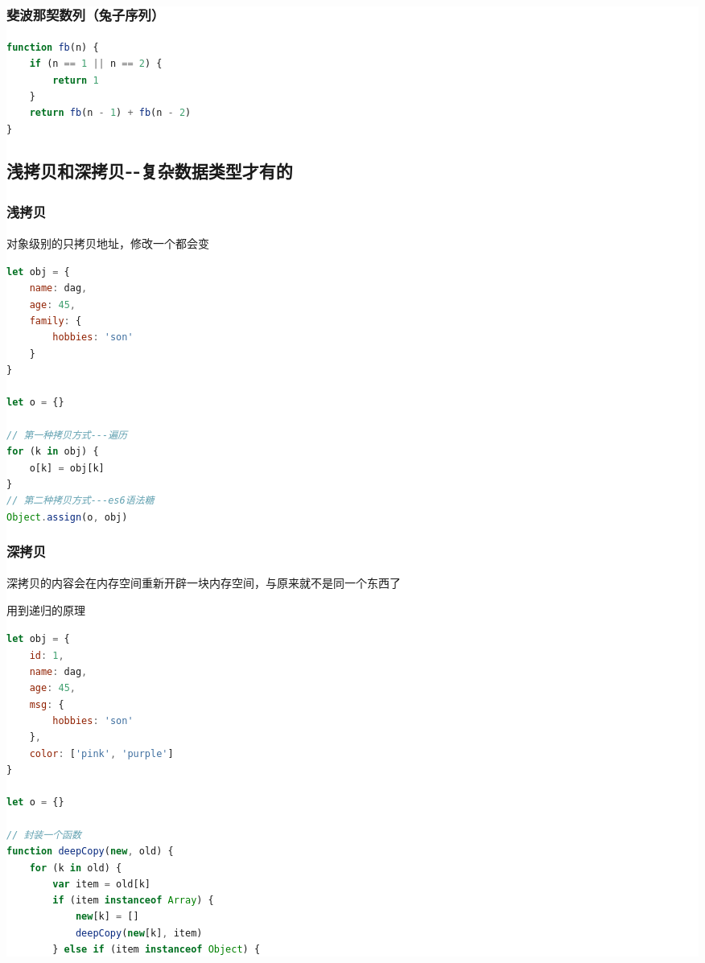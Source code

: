 ### 斐波那契数列（兔子序列）

```javascript
function fb(n) {
    if (n == 1 || n == 2) {
        return 1
    }
    return fb(n - 1) + fb(n - 2)
}
```



## 浅拷贝和深拷贝--复杂数据类型才有的

### 浅拷贝

对象级别的只拷贝地址，修改一个都会变

```javascript
let obj = {
    name: dag,
    age: 45,
    family: {
        hobbies: 'son'
    }
}

let o = {}

// 第一种拷贝方式---遍历
for (k in obj) {
    o[k] = obj[k]
}
// 第二种拷贝方式---es6语法糖
Object.assign(o, obj)
```



### 深拷贝

深拷贝的内容会在内存空间重新开辟一块内存空间，与原来就不是同一个东西了

用到递归的原理

```javascript
let obj = {
    id: 1,
    name: dag,
    age: 45,
    msg: {
        hobbies: 'son'
    },
    color: ['pink', 'purple']
}

let o = {}

// 封装一个函数
function deepCopy(new, old) {
    for (k in old) {
        var item = old[k]
        if (item instanceof Array) {
            new[k] = []
            deepCopy(new[k], item)
        } else if (item instanceof Object) {
```